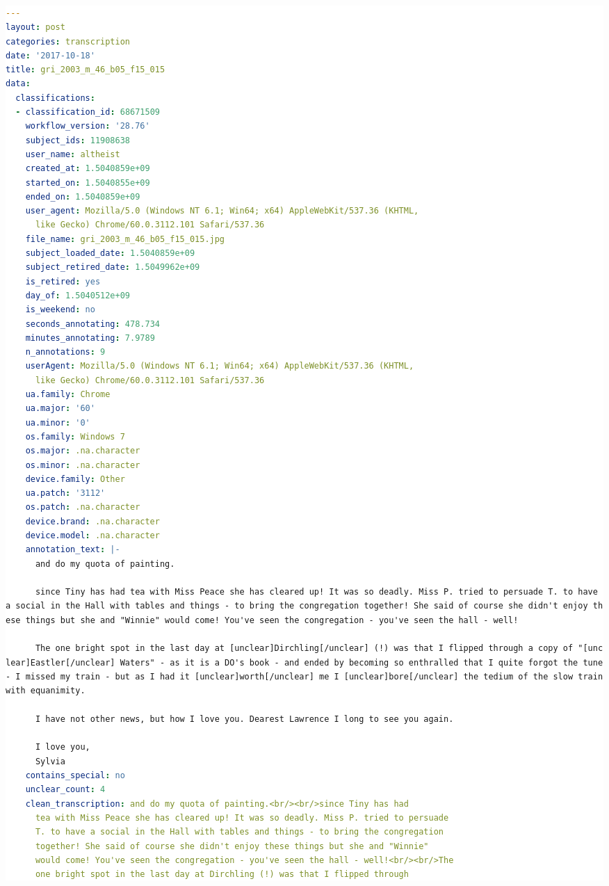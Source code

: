 ```yaml
---
layout: post
categories: transcription
date: '2017-10-18'
title: gri_2003_m_46_b05_f15_015
data:
  classifications:
  - classification_id: 68671509
    workflow_version: '28.76'
    subject_ids: 11908638
    user_name: altheist
    created_at: 1.5040859e+09
    started_on: 1.5040855e+09
    ended_on: 1.5040859e+09
    user_agent: Mozilla/5.0 (Windows NT 6.1; Win64; x64) AppleWebKit/537.36 (KHTML,
      like Gecko) Chrome/60.0.3112.101 Safari/537.36
    file_name: gri_2003_m_46_b05_f15_015.jpg
    subject_loaded_date: 1.5040859e+09
    subject_retired_date: 1.5049962e+09
    is_retired: yes
    day_of: 1.5040512e+09
    is_weekend: no
    seconds_annotating: 478.734
    minutes_annotating: 7.9789
    n_annotations: 9
    userAgent: Mozilla/5.0 (Windows NT 6.1; Win64; x64) AppleWebKit/537.36 (KHTML,
      like Gecko) Chrome/60.0.3112.101 Safari/537.36
    ua.family: Chrome
    ua.major: '60'
    ua.minor: '0'
    os.family: Windows 7
    os.major: .na.character
    os.minor: .na.character
    device.family: Other
    ua.patch: '3112'
    os.patch: .na.character
    device.brand: .na.character
    device.model: .na.character
    annotation_text: |-
      and do my quota of painting.

      since Tiny has had tea with Miss Peace she has cleared up! It was so deadly. Miss P. tried to persuade T. to have a social in the Hall with tables and things - to bring the congregation together! She said of course she didn't enjoy these things but she and "Winnie" would come! You've seen the congregation - you've seen the hall - well!

      The one bright spot in the last day at [unclear]Dirchling[/unclear] (!) was that I flipped through a copy of "[unclear]Eastler[/unclear] Waters" - as it is a DO's book - and ended by becoming so enthralled that I quite forgot the tune - I missed my train - but as I had it [unclear]worth[/unclear] me I [unclear]bore[/unclear] the tedium of the slow train with equanimity.

      I have not other news, but how I love you. Dearest Lawrence I long to see you again.

      I love you,
      Sylvia
    contains_special: no
    unclear_count: 4
    clean_transcription: and do my quota of painting.<br/><br/>since Tiny has had
      tea with Miss Peace she has cleared up! It was so deadly. Miss P. tried to persuade
      T. to have a social in the Hall with tables and things - to bring the congregation
      together! She said of course she didn't enjoy these things but she and "Winnie"
      would come! You've seen the congregation - you've seen the hall - well!<br/><br/>The
      one bright spot in the last day at Dirchling (!) was that I flipped through
```